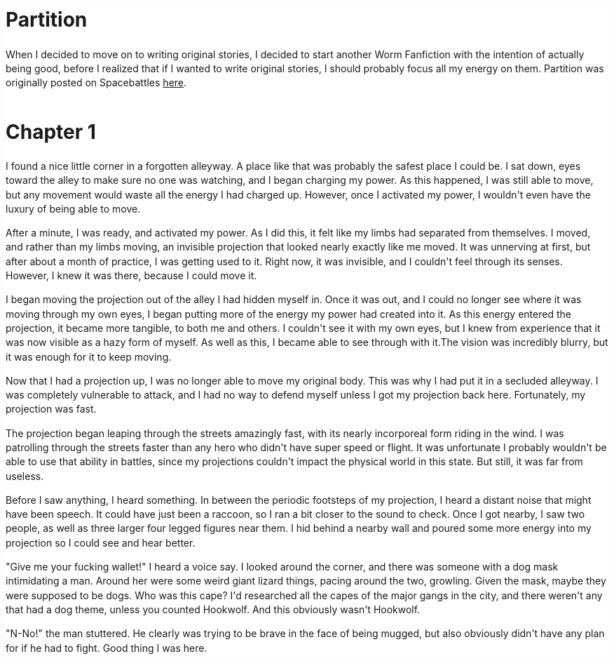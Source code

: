 # Partition

When I decided to move on to writing original stories, I decided to start another Worm Fanfiction with the intention of actually being good, before I realized that if I wanted to write original stories, I should probably focus all my energy on them. Partition was originally posted on Spacebattles [here](https://forums.spacebattles.com/threads/partition-worm-au-altpower.889513/).

# Chapter 1

I found a nice little corner in a forgotten alleyway. A place like that was probably the safest place I could be. I sat down, eyes toward the alley to make sure no one was watching, and I began charging my power. As this happened, I was still able to move, but any movement would waste all the energy I had charged up. However, once I activated my power, I wouldn't even have the luxury of being able to move.

After a minute, I was ready, and activated my power. As I did this, it felt like my limbs had separated from themselves. I moved, and rather than my limbs moving, an invisible projection that looked nearly exactly like me moved. It was unnerving at first, but after about a month of practice, I was getting used to it. Right now, it was invisible, and I couldn't feel through its senses. However, I knew it was there, because I could move it.

I began moving the projection out of the alley I had hidden myself in. Once it was out, and I could no longer see where it was moving through my own eyes, I began putting more of the energy my power had created into it. As this energy entered the projection, it became more tangible, to both me and others. I couldn't see it with my own eyes, but I knew from experience that it was now visible as a hazy form of myself. As well as this, I became able to see through with it.The vision was incredibly blurry, but it was enough for it to keep moving.

Now that I had a projection up, I was no longer able to move my original body. This was why I had put it in a secluded alleyway. I was completely vulnerable to attack, and I had no way to defend myself unless I got my projection back here. Fortunately, my projection was fast.

The projection began leaping through the streets amazingly fast, with its nearly incorporeal form riding in the wind. I was patrolling through the streets faster than any hero who didn't have super speed or flight. It was unfortunate I probably wouldn't be able to use that ability in battles, since my projections couldn't impact the physical world in this state. But still, it was far from useless.

Before I saw anything, I heard something. In between the periodic footsteps of my projection, I heard a distant noise that might have been speech. It could have just been a raccoon, so I ran a bit closer to the sound to check. Once I got nearby, I saw two people, as well as three larger four legged figures near them. I hid behind a nearby wall and poured some more energy into my projection so I could see and hear better.

"Give me your fucking wallet!" I heard a voice say. I looked around the corner, and there was someone with a dog mask intimidating a man. Around her were some weird giant lizard things, pacing around the two, growling. Given the mask, maybe they were supposed to be dogs. Who was this cape? I'd researched all the capes of the major gangs in the city, and there weren't any that had a dog theme, unless you counted Hookwolf. And this obviously wasn't Hookwolf.

"N-No!" the man stuttered. He clearly was trying to be brave in the face of being mugged, but also obviously didn't have any plan for if he had to fight. Good thing I was here.
